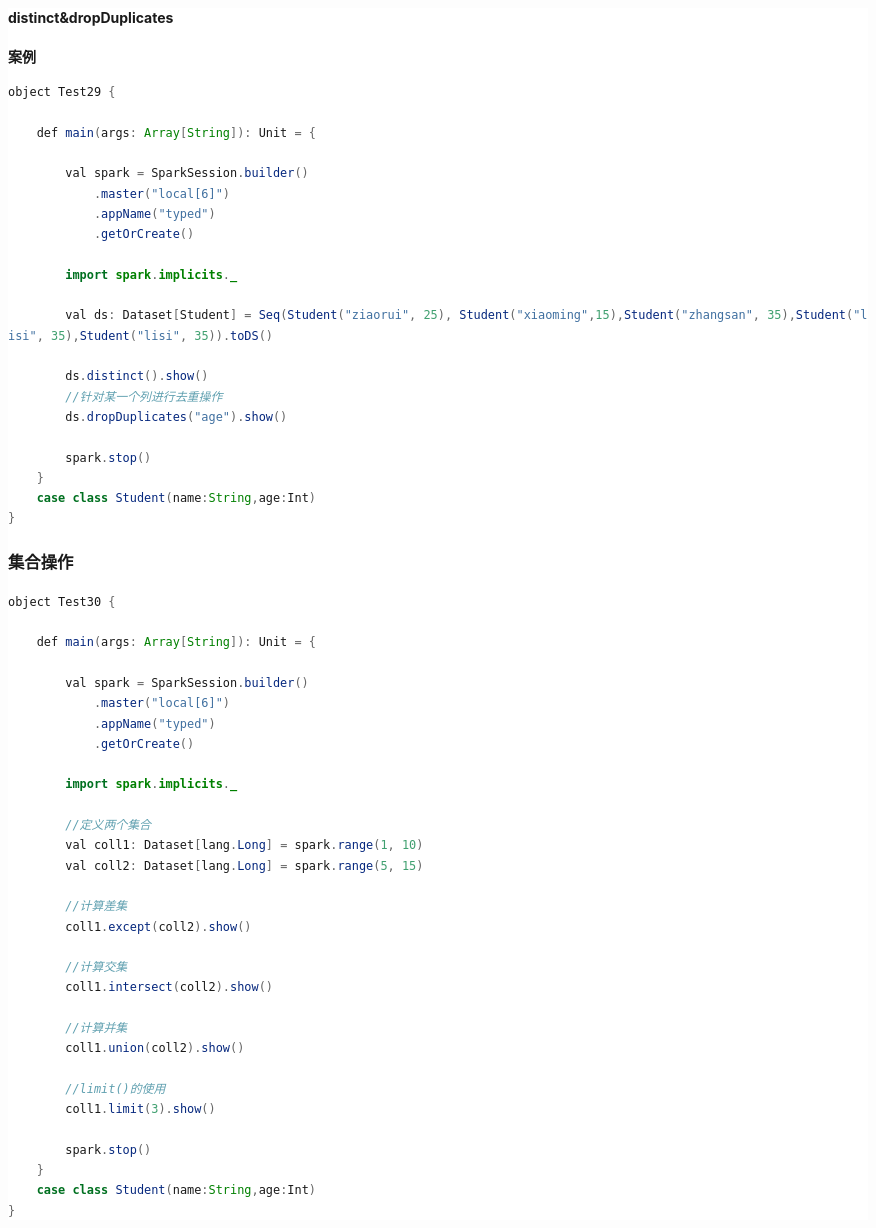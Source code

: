 #### distinct&dropDuplicates

**案例**

```java
object Test29 {

	def main(args: Array[String]): Unit = {

		val spark = SparkSession.builder()
			.master("local[6]")
			.appName("typed")
			.getOrCreate()

		import spark.implicits._

		val ds: Dataset[Student] = Seq(Student("ziaorui", 25), Student("xiaoming",15),Student("zhangsan", 35),Student("lisi", 35),Student("lisi", 35)).toDS()

		ds.distinct().show()
		//针对某一个列进行去重操作
		ds.dropDuplicates("age").show()
		
		spark.stop()
	}
	case class Student(name:String,age:Int)
}
```

### 集合操作

```java
object Test30 {

	def main(args: Array[String]): Unit = {

		val spark = SparkSession.builder()
			.master("local[6]")
			.appName("typed")
			.getOrCreate()

		import spark.implicits._

		//定义两个集合
		val coll1: Dataset[lang.Long] = spark.range(1, 10)
		val coll2: Dataset[lang.Long] = spark.range(5, 15)

		//计算差集
		coll1.except(coll2).show()

		//计算交集
		coll1.intersect(coll2).show()

		//计算并集
		coll1.union(coll2).show()

		//limit()的使用
		coll1.limit(3).show()

		spark.stop()
	}
	case class Student(name:String,age:Int)
}
```
